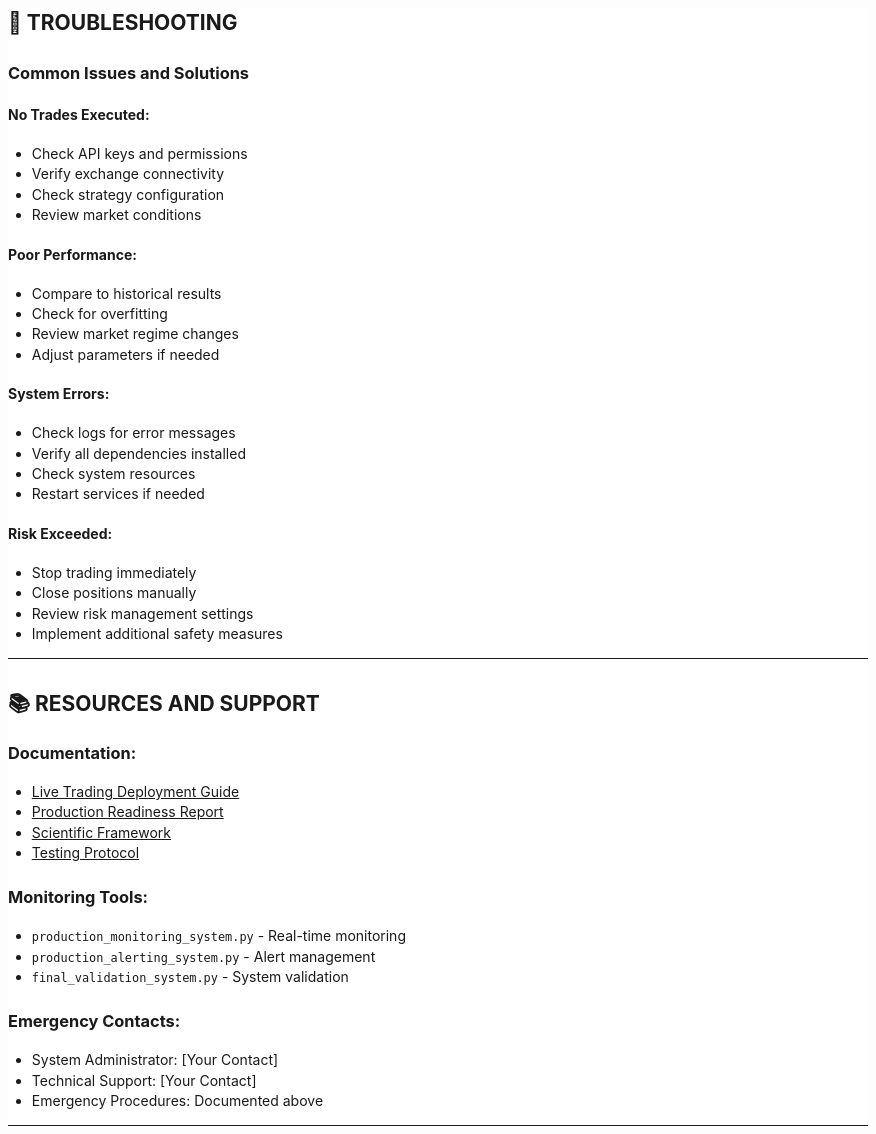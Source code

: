 
## 🔧 **TROUBLESHOOTING**

### **Common Issues and Solutions**

#### **No Trades Executed:**
- Check API keys and permissions
- Verify exchange connectivity
- Check strategy configuration
- Review market conditions

#### **Poor Performance:**
- Compare to historical results
- Check for overfitting
- Review market regime changes
- Adjust parameters if needed

#### **System Errors:**
- Check logs for error messages
- Verify all dependencies installed
- Check system resources
- Restart services if needed

#### **Risk Exceeded:**
- Stop trading immediately
- Close positions manually
- Review risk management settings
- Implement additional safety measures

---

## 📚 **RESOURCES AND SUPPORT**

### **Documentation:**
- [Live Trading Deployment Guide](docs/LIVE_TRADING_DEPLOYMENT_GUIDE.md)
- [Production Readiness Report](docs/PHASE4_RISK_MANAGEMENT_REPORT.md)
- [Scientific Framework](docs/SCIENTIFIC_FRAMEWORK.md)
- [Testing Protocol](docs/TESTING_PROTOCOL.md)

### **Monitoring Tools:**
- `production_monitoring_system.py` - Real-time monitoring
- `production_alerting_system.py` - Alert management
- `final_validation_system.py` - System validation

### **Emergency Contacts:**
- System Administrator: [Your Contact]
- Technical Support: [Your Contact]
- Emergency Procedures: Documented above

---
